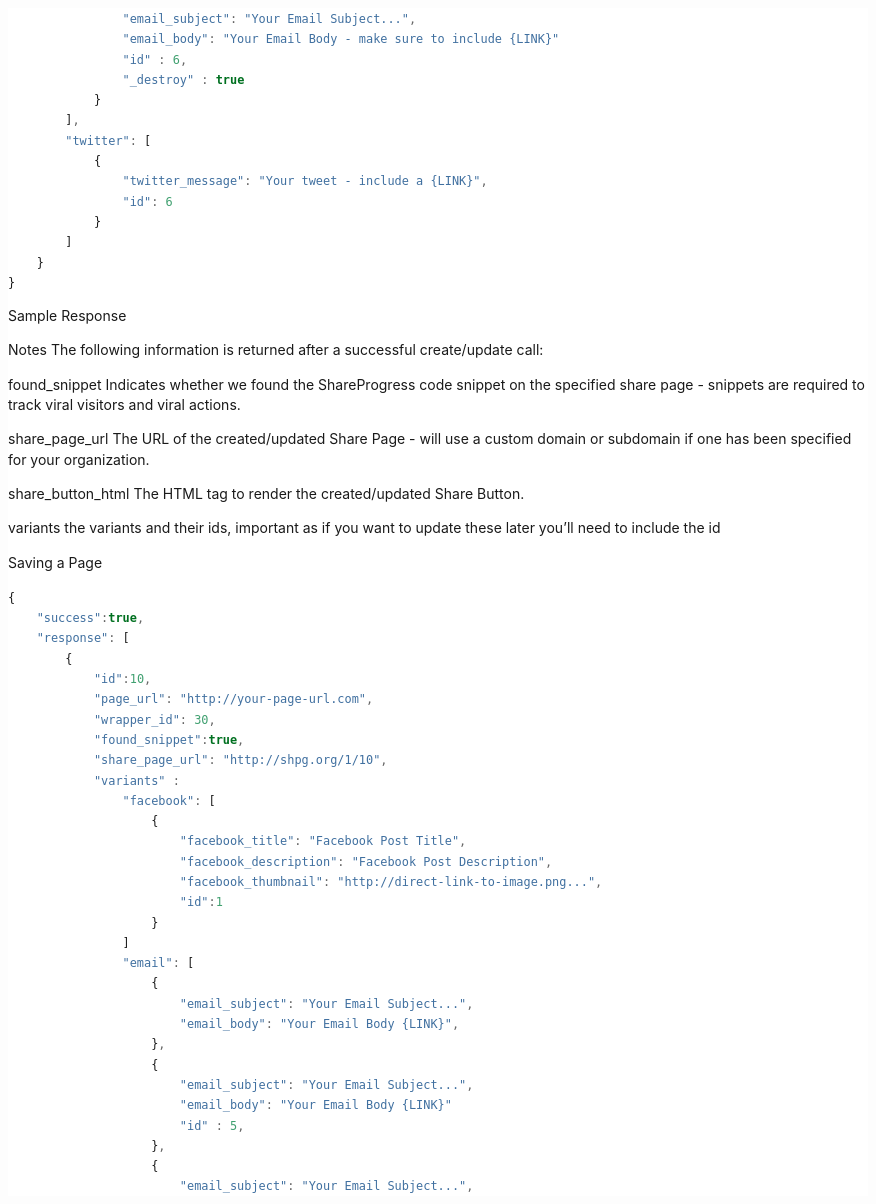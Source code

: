 ```javascript
                "email_subject": "Your Email Subject...",
                "email_body": "Your Email Body - make sure to include {LINK}"
                "id" : 6,
                "_destroy" : true
            }
        ],
        "twitter": [
            {
                "twitter_message": "Your tweet - include a {LINK}",
                "id": 6
            }
        ]
    }
}
```


Sample Response

Notes
The following information is returned after a successful create/update call:


found_snippet Indicates whether we found the ShareProgress code snippet on
the specified share page - snippets are required to track viral visitors and
viral actions.

share_page_url The URL of the created/updated Share Page - will use a custom
domain or subdomain if one has been specified for your organization.

share_button_html The HTML tag to render the created/updated Share Button.

variants the variants and their ids, important as if you want to update these
later you’ll need to include the id

Saving a Page

```javascript
{
    "success":true,
    "response": [
        {
            "id":10,
            "page_url": "http://your-page-url.com",
            "wrapper_id": 30,
            "found_snippet":true,
            "share_page_url": "http://shpg.org/1/10",
            "variants" :
                "facebook": [
                    {
                        "facebook_title": "Facebook Post Title",
                        "facebook_description": "Facebook Post Description",
                        "facebook_thumbnail": "http://direct-link-to-image.png...",
                        "id":1
                    }
                ]
                "email": [
                    {
                        "email_subject": "Your Email Subject...",
                        "email_body": "Your Email Body {LINK}",
                    },
                    {
                        "email_subject": "Your Email Subject...",
                        "email_body": "Your Email Body {LINK}"
                        "id" : 5,
                    },
                    {
                        "email_subject": "Your Email Subject...",
```